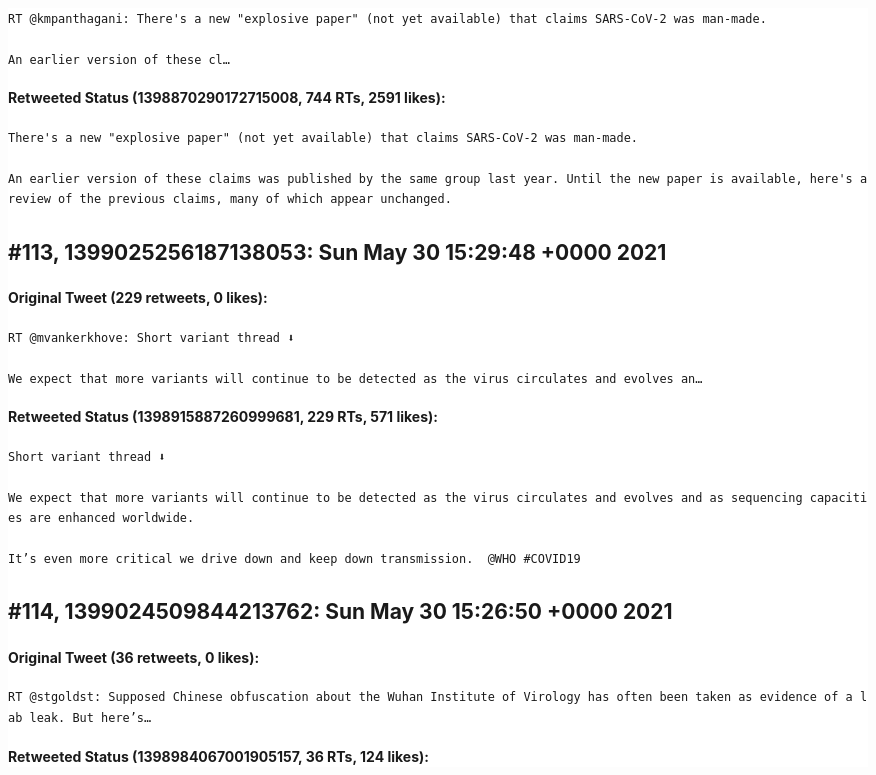 ```
RT @kmpanthagani: There's a new "explosive paper" (not yet available) that claims SARS-CoV-2 was man-made. 

An earlier version of these cl…
```

#### Retweeted Status (1398870290172715008, 744 RTs, 2591 likes):


```
There's a new "explosive paper" (not yet available) that claims SARS-CoV-2 was man-made. 

An earlier version of these claims was published by the same group last year. Until the new paper is available, here's a review of the previous claims, many of which appear unchanged.
```

## #113, 1399025256187138053: Sun May 30 15:29:48 +0000 2021

#### Original Tweet (229 retweets, 0 likes):

```
RT @mvankerkhove: Short variant thread ⬇️

We expect that more variants will continue to be detected as the virus circulates and evolves an…
```

#### Retweeted Status (1398915887260999681, 229 RTs, 571 likes):


```
Short variant thread ⬇️

We expect that more variants will continue to be detected as the virus circulates and evolves and as sequencing capacities are enhanced worldwide.

It’s even more critical we drive down and keep down transmission.  @WHO #COVID19
```

## #114, 1399024509844213762: Sun May 30 15:26:50 +0000 2021

#### Original Tweet (36 retweets, 0 likes):

```
RT @stgoldst: Supposed Chinese obfuscation about the Wuhan Institute of Virology has often been taken as evidence of a lab leak. But here’s…
```

#### Retweeted Status (1398984067001905157, 36 RTs, 124 likes):

